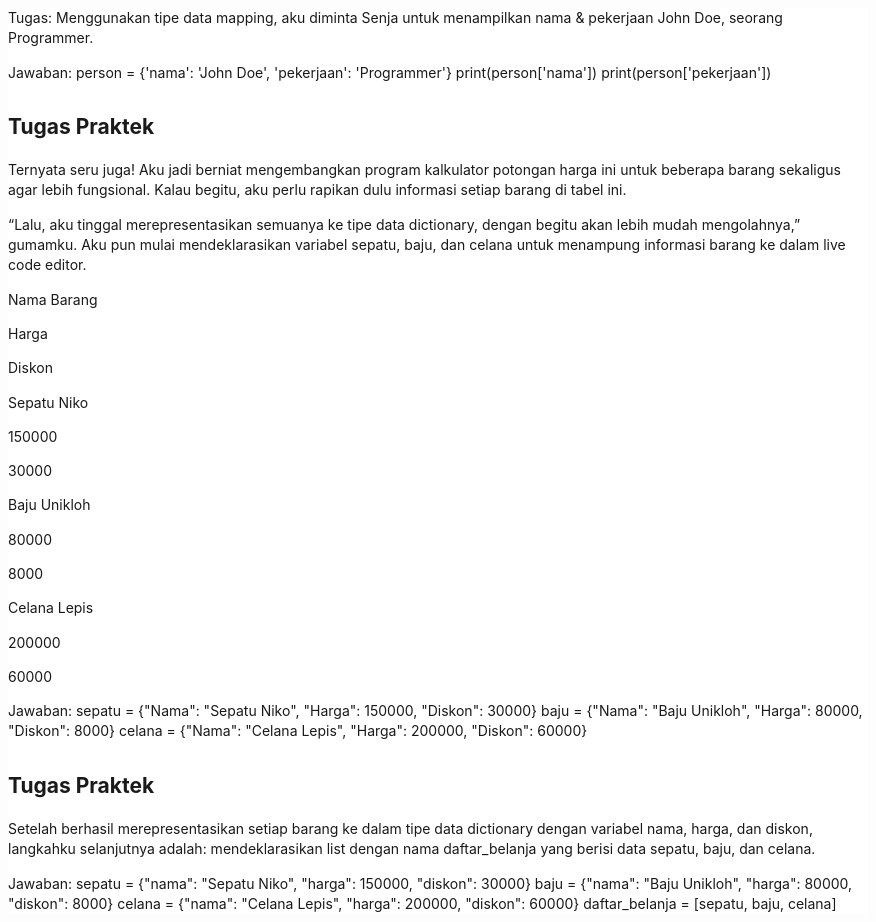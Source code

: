 Tugas:
Menggunakan tipe data mapping, aku diminta Senja untuk menampilkan nama & pekerjaan John Doe, seorang Programmer.

Jawaban:
person = {'nama': 'John Doe', 'pekerjaan': 'Programmer'}
print(person['nama'])
print(person['pekerjaan'])

## Tugas Praktek

Ternyata seru juga! Aku jadi berniat mengembangkan program kalkulator potongan harga ini untuk beberapa barang sekaligus agar lebih fungsional. Kalau begitu, aku perlu rapikan dulu informasi setiap barang di tabel ini.

“Lalu, aku tinggal merepresentasikan semuanya ke tipe data dictionary, dengan begitu akan lebih mudah mengolahnya,” gumamku.
Aku pun mulai mendeklarasikan variabel sepatu, baju, dan celana untuk menampung informasi barang ke dalam live code editor.

Nama Barang

Harga

Diskon

Sepatu Niko

150000

30000

Baju Unikloh

80000

8000

Celana Lepis

200000

60000

Jawaban:
sepatu = {"Nama": "Sepatu Niko", "Harga": 150000, "Diskon": 30000}
baju = {"Nama": "Baju Unikloh", "Harga": 80000, "Diskon": 8000}
celana = {"Nama": "Celana Lepis", "Harga": 200000, "Diskon": 60000}

## Tugas Praktek

Setelah berhasil merepresentasikan setiap barang ke dalam tipe data dictionary dengan variabel nama, harga, dan diskon, langkahku selanjutnya adalah: mendeklarasikan list dengan nama daftar_belanja yang berisi data sepatu, baju, dan celana.

Jawaban:
sepatu = {"nama": "Sepatu Niko", "harga": 150000, "diskon": 30000}
baju = {"nama": "Baju Unikloh", "harga": 80000, "diskon": 8000}
celana = {"nama": "Celana Lepis", "harga": 200000, "diskon": 60000}
daftar_belanja = [sepatu, baju, celana]
